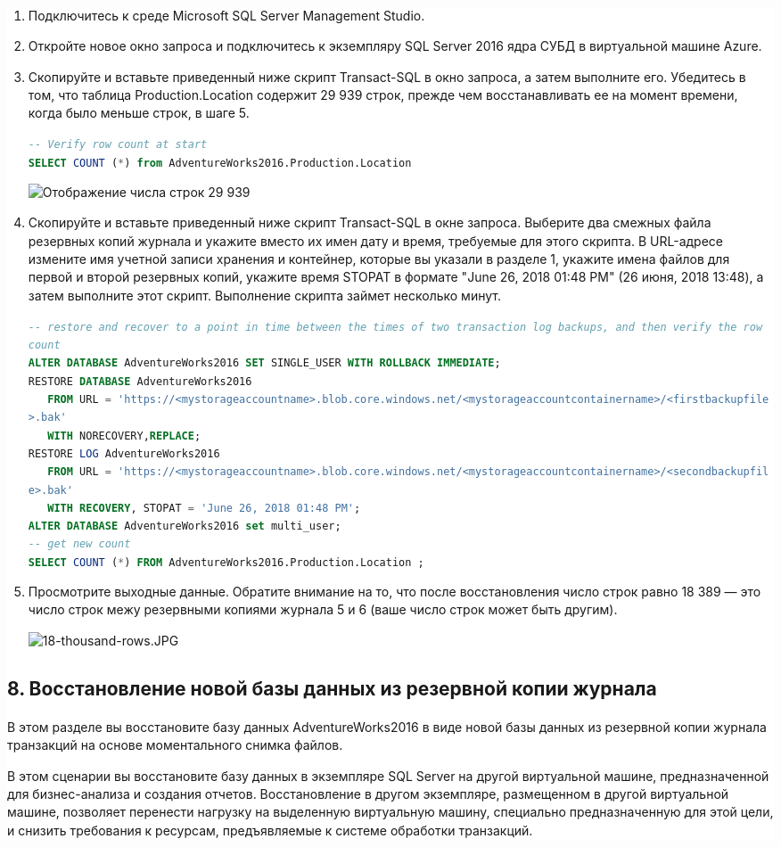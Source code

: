 1.  Подключитесь к среде Microsoft SQL Server Management Studio.  
2.  Откройте новое окно запроса и подключитесь к экземпляру SQL Server 2016 ядра СУБД в виртуальной машине Azure.   
3.  Скопируйте и вставьте приведенный ниже скрипт Transact-SQL в окно запроса, а затем выполните его. Убедитесь в том, что таблица Production.Location содержит 29 939 строк, прежде чем восстанавливать ее на момент времени, когда было меньше строк, в шаге 5.  
  
    ```sql
    -- Verify row count at start  
    SELECT COUNT (*) from AdventureWorks2016.Production.Location   
    ```  
  
    ![Отображение числа строк 29 939](media/tutorial-use-azure-blob-storage-service-with-sql-server-2016/29-thousand-rows.png) 
  
4.  Скопируйте и вставьте приведенный ниже скрипт Transact-SQL в окне запроса. Выберите два смежных файла резервных копий журнала и укажите вместо их имен дату и время, требуемые для этого скрипта. В URL-адресе измените имя учетной записи хранения и контейнер, которые вы указали в разделе 1, укажите имена файлов для первой и второй резервных копий, укажите время STOPAT в формате "June 26, 2018 01:48 PM" (26 июня, 2018 13:48), а затем выполните этот скрипт. Выполнение скрипта займет несколько минут.  
  
    ```sql  
    -- restore and recover to a point in time between the times of two transaction log backups, and then verify the row count  
    ALTER DATABASE AdventureWorks2016 SET SINGLE_USER WITH ROLLBACK IMMEDIATE;  
    RESTORE DATABASE AdventureWorks2016   
       FROM URL = 'https://<mystorageaccountname>.blob.core.windows.net/<mystorageaccountcontainername>/<firstbackupfile>.bak'   
       WITH NORECOVERY,REPLACE;  
    RESTORE LOG AdventureWorks2016   
       FROM URL = 'https://<mystorageaccountname>.blob.core.windows.net/<mystorageaccountcontainername>/<secondbackupfile>.bak'    
       WITH RECOVERY, STOPAT = 'June 26, 2018 01:48 PM';  
    ALTER DATABASE AdventureWorks2016 set multi_user;  
    -- get new count  
    SELECT COUNT (*) FROM AdventureWorks2016.Production.Location ;
    ```  
  
5.  Просмотрите выходные данные. Обратите внимание на то, что после восстановления число строк равно 18 389 — это число строк межу резервными копиями журнала 5 и 6 (ваше число строк может быть другим).  
  
    ![18-thousand-rows.JPG](media/tutorial-use-azure-blob-storage-service-with-sql-server-2016/18-thousand-rows.png)

## <a name="8----restore-as-new-database-from-log-backup"></a>8. Восстановление новой базы данных из резервной копии журнала

В этом разделе вы восстановите базу данных AdventureWorks2016 в виде новой базы данных из резервной копии журнала транзакций на основе моментального снимка файлов.  
  
В этом сценарии вы восстановите базу данных в экземпляре SQL Server на другой виртуальной машине, предназначенной для бизнес-анализа и создания отчетов. Восстановление в другом экземпляре, размещенном в другой виртуальной машине, позволяет перенести нагрузку на выделенную виртуальную машину, специально предназначенную для этой цели, и снизить требования к ресурсам, предъявляемые к системе обработки транзакций.  
  